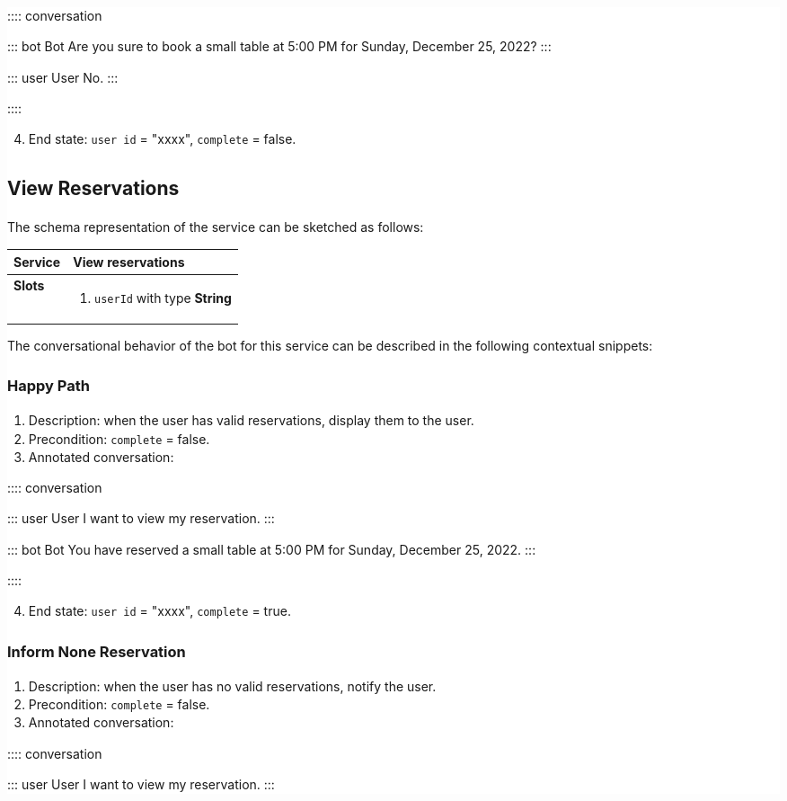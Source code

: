 :::: conversation

::: bot Bot
Are you sure to book a small table at 5:00 PM for Sunday, December 25, 2022?
:::

::: user User
No.
:::

::::

4. End state: `user id` = "xxxx", `complete` = false.


## View Reservations

The schema representation of the service can be sketched as follows:

| Service                 | View reservations                                  |
|:------------------------|:---------------------------------------------------|
| **Slots**               | <ol><li> `userId` with type **String**  </li></ol> |

The conversational behavior of the bot for this service can be described in the following contextual snippets: 

### Happy Path

1. Description: when the user has valid reservations, display them to the user.
2. Precondition: `complete` = false.
3. Annotated conversation:

:::: conversation

::: user User
I want to view my reservation.
:::

::: bot Bot
You have reserved a small table at 5:00 PM for Sunday, December 25, 2022.
:::

::::

4. End state: `user id` = "xxxx", `complete` = true.

### Inform None Reservation

1. Description: when the user has no valid reservations, notify the user.
2. Precondition: `complete` = false.
3. Annotated conversation:

:::: conversation

::: user User
I want to view my reservation.
:::
